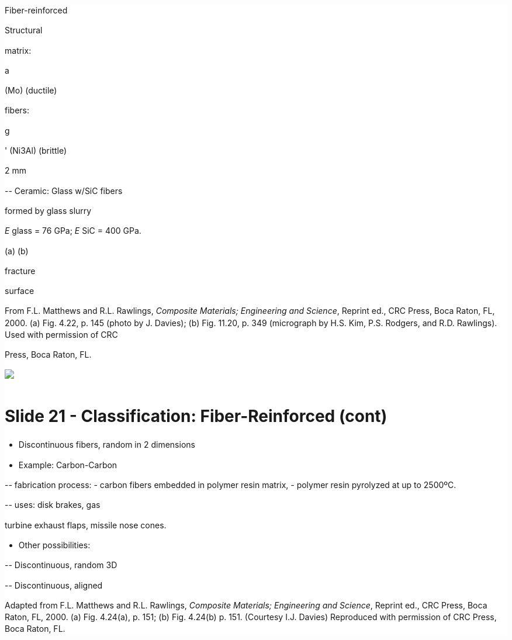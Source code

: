 Fiber-reinforced

Structural

matrix:

a

(Mo) (ductile)

fibers:

g

' (Ni3Al) (brittle)

2 mm

\-- Ceramic: Glass w/SiC fibers

formed by glass slurry

*E* glass = 76 GPa; *E* SiC = 400 GPa.

(a) 
(b) 

fracture

surface

From F.L. Matthews and R.L. Rawlings, *Composite Materials; Engineering
and Science*, Reprint ed., CRC Press, Boca Raton, FL, 2000. (a) Fig.
4.22, p. 145 (photo by J. Davies); (b) Fig. 11.20, p. 349 (micrograph by
H.S. Kim, P.S. Rodgers, and R.D. Rawlings). Used with permission of CRC

Press, Boca Raton, FL.

![](./Lessons%2028%20Composites/img19.png)

# Slide 21 - **Classification: Fiber-Reinforced (cont)**

-   Discontinuous fibers, random in 2 dimensions

-   Example: Carbon-Carbon

\-- fabrication process: - carbon fibers embedded in polymer resin
matrix, - polymer resin pyrolyzed at up to 2500ºC.

\-- uses: disk brakes, gas

turbine exhaust flaps, missile nose cones.

-   Other possibilities:

\-- Discontinuous, random 3D

\-- Discontinuous, aligned

Adapted from F.L. Matthews and R.L. Rawlings, *Composite Materials;
Engineering and Science*, Reprint ed., CRC Press, Boca Raton, FL, 2000.
(a) Fig. 4.24(a), p. 151; (b) Fig. 4.24(b) p. 151. (Courtesy I.J.
Davies) Reproduced with permission of CRC Press, Boca Raton, FL.
